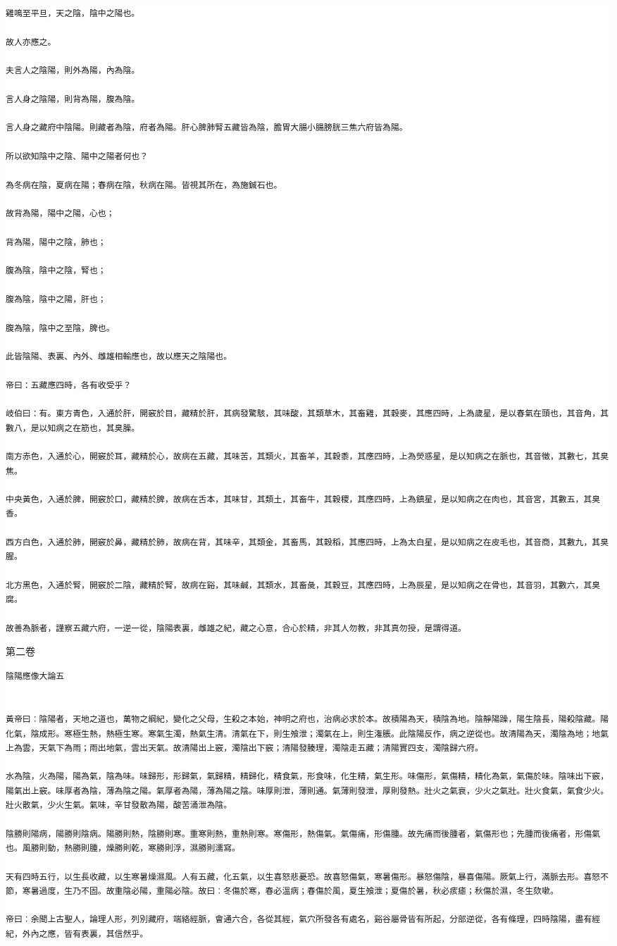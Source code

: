 	雞鳴至平旦，天之陰，陰中之陽也。

	故人亦應之。

	夫言人之陰陽，則外為陽，內為陰。

	言人身之陰陽，則背為陽，腹為陰。

	言人身之藏府中陰陽。則藏者為陰，府者為陽。肝心脾肺腎五藏皆為陰，膽胃大腸小腸膀胱三焦六府皆為陽。

	所以欲知陰中之陰、陽中之陽者何也？

	為冬病在陰，夏病在陽；春病在陰，秋病在陽。皆視其所在，為施鍼石也。

	故背為陽，陽中之陽，心也；

	背為陽，陽中之陰，肺也；

	腹為陰，陰中之陰，腎也；

	腹為陰，陰中之陽，肝也；

	腹為陰，陰中之至陰，脾也。

	此皆陰陽、表裏、內外、雌雄相輸應也，故以應天之陰陽也。

	帝曰：五藏應四時，各有收受乎？

	岐伯曰：有。東方青色，入通於肝，開竅於目，藏精於肝，其病發驚駭，其味酸，其類草木，其畜雞，其穀麥，其應四時，上為歲星，是以春氣在頭也，其音角，其數八，是以知病之在筋也，其臭臊。

	南方赤色，入通於心，開竅於耳，藏精於心，故病在五藏，其味苦，其類火，其畜羊，其穀黍，其應四時，上為熒惑星，是以知病之在脈也，其音徵，其數七，其臭焦。

	中央黃色，入通於脾，開竅於口，藏精於脾，故病在舌本，其味甘，其類土，其畜牛，其穀稷，其應四時，上為鎮星，是以知病之在肉也，其音宮，其數五，其臭香。

	西方白色，入通於肺，開竅於鼻，藏精於肺，故病在背，其味辛，其類金，其畜馬，其穀稻，其應四時，上為太白星，是以知病之在皮毛也，其音商，其數九，其臭腥。

	北方黑色，入通於腎，開竅於二陰，藏精於腎，故病在谿，其味鹹，其類水，其畜彘，其穀豆，其應四時，上為辰星，是以知病之在骨也，其音羽，其數六，其臭腐。

	故善為脈者，謹察五藏六府，一逆一從，陰陽表裏，雌雄之紀，藏之心意，合心於精，非其人勿教，非其真勿授，是謂得道。





第二卷





	陰陽應像大論五


	黃帝曰︰陰陽者，天地之道也，萬物之綱紀，變化之父母，生殺之本始，神明之府也，治病必求於本。故積陽為天，積陰為地。陰靜陽躁，陽生陰長，陽殺陰藏。陽化氣，陰成形。寒極生熱，熱極生寒。寒氣生濁，熱氣生清。清氣在下，則生飧泄；濁氣在上，則生潅脹。此陰陽反作，病之逆從也。故清陽為天，濁陰為地；地氣上為雲，天氣下為雨；雨出地氣，雲出天氣。故清陽出上竅，濁陰出下竅；清陽發腠理，濁陰走五藏；清陽實四支，濁陰歸六府。

	水為陰，火為陽，陽為氣，陰為味。味歸形，形歸氣，氣歸精，精歸化，精食氣，形食味，化生精，氣生形。味傷形，氣傷精，精化為氣，氣傷於味。陰味出下竅，陽氣出上竅。味厚者為陰，薄為陰之陽。氣厚者為陽，薄為陽之陰。味厚則泄，薄則通。氣薄則發泄，厚則發熱。壯火之氣衰，少火之氣壯。壯火食氣，氣食少火。壯火散氣，少火生氣。氣味，辛甘發散為陽，酸苦涌泄為陰。

	陰勝則陽病，陽勝則陰病。陽勝則熱，陰勝則寒。重寒則熱，重熱則寒。寒傷形，熱傷氣。氣傷痛，形傷腫。故先痛而後腫者，氣傷形也；先腫而後痛者，形傷氣也。風勝則動，熱勝則腫，燥勝則乾，寒勝則浮，濕勝則濡寫。

	天有四時五行，以生長收藏，以生寒暑燥濕風。人有五藏，化五氣，以生喜怒悲憂恐。故喜怒傷氣，寒暑傷形。暴怒傷陰，暴喜傷陽。厥氣上行，滿脈去形。喜怒不節，寒暑過度，生乃不固。故重陰必陽，重陽必陰。故曰︰冬傷於寒，春必溫病；春傷於風，夏生飧泄；夏傷於暑，秋必痎瘧；秋傷於濕，冬生欬嗽。

	帝曰︰余聞上古聖人，論理人形，列別藏府，端絡經脈，會通六合，各從其經，氣穴所發各有處名，谿谷屬骨皆有所起，分部逆從，各有條理，四時陰陽，盡有經紀，外內之應，皆有表裏，其信然乎。
